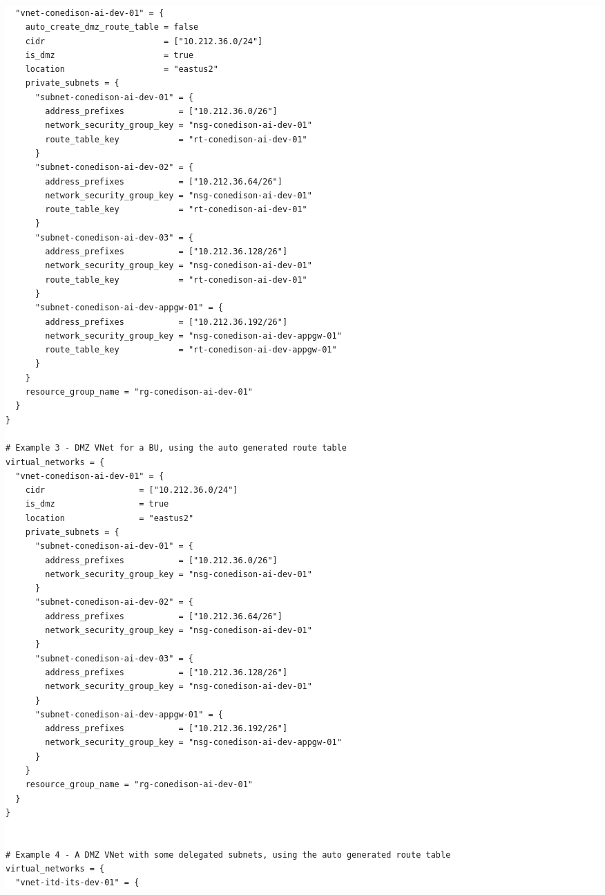 ```hcl
  "vnet-conedison-ai-dev-01" = {
    auto_create_dmz_route_table = false
    cidr                        = ["10.212.36.0/24"]
    is_dmz                      = true
    location                    = "eastus2"
    private_subnets = {
      "subnet-conedison-ai-dev-01" = {
        address_prefixes           = ["10.212.36.0/26"]
        network_security_group_key = "nsg-conedison-ai-dev-01"
        route_table_key            = "rt-conedison-ai-dev-01"
      }
      "subnet-conedison-ai-dev-02" = {
        address_prefixes           = ["10.212.36.64/26"]
        network_security_group_key = "nsg-conedison-ai-dev-01"
        route_table_key            = "rt-conedison-ai-dev-01"
      }
      "subnet-conedison-ai-dev-03" = {
        address_prefixes           = ["10.212.36.128/26"]
        network_security_group_key = "nsg-conedison-ai-dev-01"
        route_table_key            = "rt-conedison-ai-dev-01"
      }
      "subnet-conedison-ai-dev-appgw-01" = {
        address_prefixes           = ["10.212.36.192/26"]
        network_security_group_key = "nsg-conedison-ai-dev-appgw-01"
        route_table_key            = "rt-conedison-ai-dev-appgw-01"
      }
    }
    resource_group_name = "rg-conedison-ai-dev-01"
  }
}

# Example 3 - DMZ VNet for a BU, using the auto generated route table
virtual_networks = {
  "vnet-conedison-ai-dev-01" = {
    cidr                   = ["10.212.36.0/24"]
    is_dmz                 = true
    location               = "eastus2"
    private_subnets = {
      "subnet-conedison-ai-dev-01" = {
        address_prefixes           = ["10.212.36.0/26"]
        network_security_group_key = "nsg-conedison-ai-dev-01"
      }
      "subnet-conedison-ai-dev-02" = {
        address_prefixes           = ["10.212.36.64/26"]
        network_security_group_key = "nsg-conedison-ai-dev-01"
      }
      "subnet-conedison-ai-dev-03" = {
        address_prefixes           = ["10.212.36.128/26"]
        network_security_group_key = "nsg-conedison-ai-dev-01"
      }
      "subnet-conedison-ai-dev-appgw-01" = {
        address_prefixes           = ["10.212.36.192/26"]
        network_security_group_key = "nsg-conedison-ai-dev-appgw-01"
      }
    }
    resource_group_name = "rg-conedison-ai-dev-01"
  }
}


# Example 4 - A DMZ VNet with some delegated subnets, using the auto generated route table
virtual_networks = {
  "vnet-itd-its-dev-01" = {
```